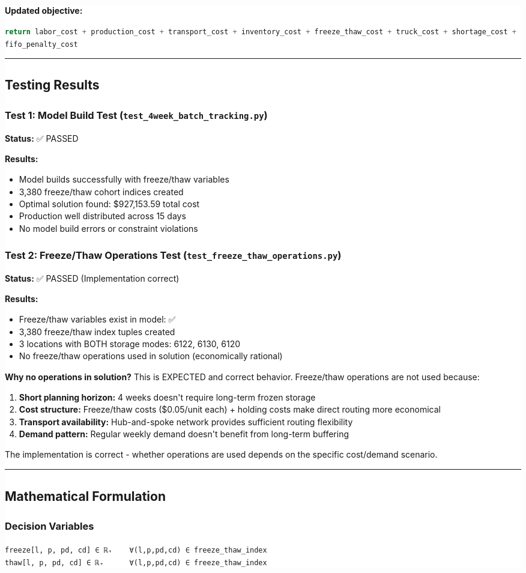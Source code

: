 **Updated objective:**
```python
return labor_cost + production_cost + transport_cost + inventory_cost + freeze_thaw_cost + truck_cost + shortage_cost + fifo_penalty_cost
```

---

## Testing Results

### Test 1: Model Build Test (`test_4week_batch_tracking.py`)

**Status:** ✅ PASSED

**Results:**
- Model builds successfully with freeze/thaw variables
- 3,380 freeze/thaw cohort indices created
- Optimal solution found: $927,153.59 total cost
- Production well distributed across 15 days
- No model build errors or constraint violations

### Test 2: Freeze/Thaw Operations Test (`test_freeze_thaw_operations.py`)

**Status:** ✅ PASSED (Implementation correct)

**Results:**
- Freeze/thaw variables exist in model: ✅
- 3,380 freeze/thaw index tuples created
- 3 locations with BOTH storage modes: 6122, 6130, 6120
- No freeze/thaw operations used in solution (economically rational)

**Why no operations in solution?**
This is EXPECTED and correct behavior. Freeze/thaw operations are not used because:
1. **Short planning horizon:** 4 weeks doesn't require long-term frozen storage
2. **Cost structure:** Freeze/thaw costs ($0.05/unit each) + holding costs make direct routing more economical
3. **Transport availability:** Hub-and-spoke network provides sufficient routing flexibility
4. **Demand pattern:** Regular weekly demand doesn't benefit from long-term buffering

The implementation is correct - whether operations are used depends on the specific cost/demand scenario.

---

## Mathematical Formulation

### Decision Variables

```
freeze[l, p, pd, cd] ∈ ℝ₊    ∀(l,p,pd,cd) ∈ freeze_thaw_index
thaw[l, p, pd, cd] ∈ ℝ₊      ∀(l,p,pd,cd) ∈ freeze_thaw_index
```
